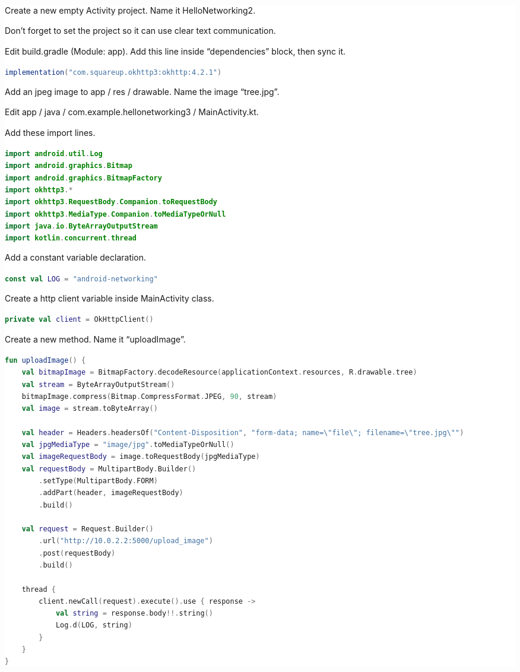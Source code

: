 Create a new empty Activity project. Name it HelloNetworking2.

Don’t forget to set the project so it can use clear text communication.

Edit build.gradle (Module: app). Add this line inside “dependencies” block, then sync it.
```gradle
implementation("com.squareup.okhttp3:okhttp:4.2.1")
```

Add an jpeg image to app / res / drawable. Name the image “tree.jpg”.

Edit app / java / com.example.hellonetworking3 / MainActivity.kt.

Add these import lines.
```kotlin
import android.util.Log
import android.graphics.Bitmap
import android.graphics.BitmapFactory
import okhttp3.*
import okhttp3.RequestBody.Companion.toRequestBody
import okhttp3.MediaType.Companion.toMediaTypeOrNull
import java.io.ByteArrayOutputStream
import kotlin.concurrent.thread
```

Add a constant variable declaration.
```kotlin
const val LOG = "android-networking"
```

Create a http client variable inside MainActivity class.
```kotlin
private val client = OkHttpClient()
```

Create a new method. Name it “uploadImage”.
```kotlin
fun uploadImage() {
    val bitmapImage = BitmapFactory.decodeResource(applicationContext.resources, R.drawable.tree)
    val stream = ByteArrayOutputStream()
    bitmapImage.compress(Bitmap.CompressFormat.JPEG, 90, stream)
    val image = stream.toByteArray()

    val header = Headers.headersOf("Content-Disposition", "form-data; name=\"file\"; filename=\"tree.jpg\"")
    val jpgMediaType = "image/jpg".toMediaTypeOrNull()
    val imageRequestBody = image.toRequestBody(jpgMediaType)
    val requestBody = MultipartBody.Builder()
        .setType(MultipartBody.FORM)
        .addPart(header, imageRequestBody)
        .build()

    val request = Request.Builder()
        .url("http://10.0.2.2:5000/upload_image")
        .post(requestBody)
        .build()

    thread {
        client.newCall(request).execute().use { response ->
            val string = response.body!!.string()
            Log.d(LOG, string)
        }
    }
}
```
